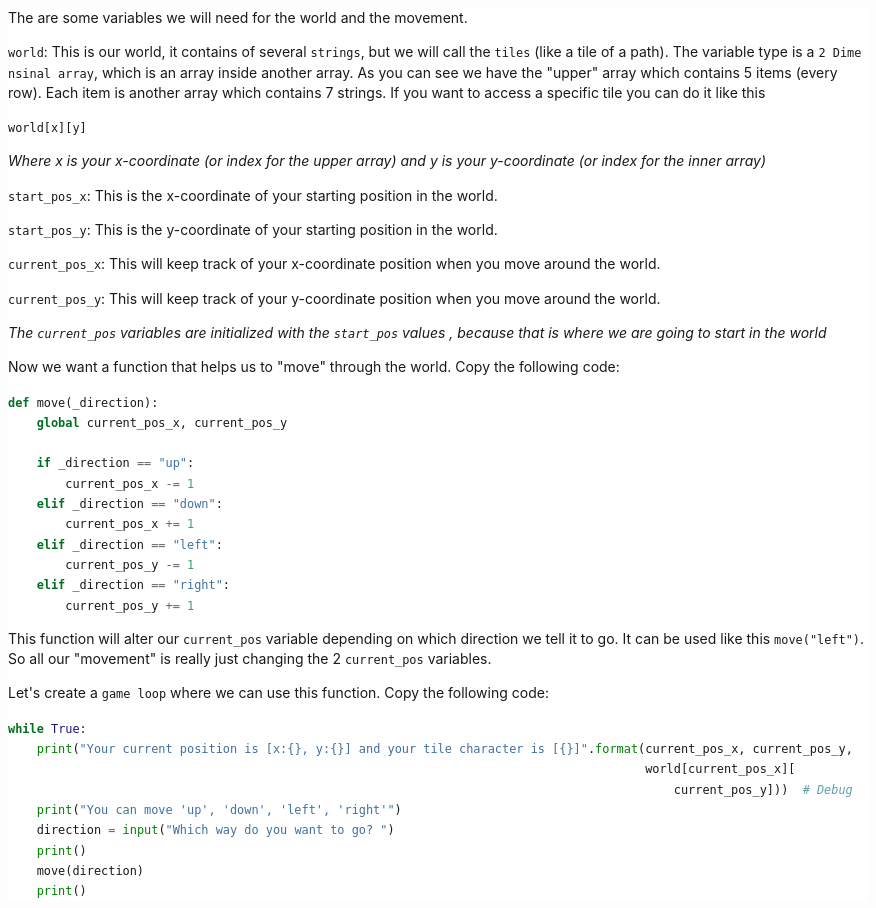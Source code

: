 The are some variables we will need for the world and the
movement.

`world`: This is our world, it contains of several `strings`,
but we will call the `tiles` (like a tile of a path).
The variable type is a `2 Dimensinal array`, which is an array
inside another array. As you can see we have the "upper" array
which contains 5 items (every row). Each item is another array
which contains 7 strings. If you want to access a specific tile
you can do it like this
```python
world[x][y]
```
_Where x is your x-coordinate (or index for the upper array)
and y is your y-coordinate (or index for the inner array)_

`start_pos_x`: This is the x-coordinate of your starting position
in the world.

`start_pos_y`: This is the y-coordinate of your starting position
in the world.

`current_pos_x`: This will keep track of your x-coordinate position
when you move around the world.

`current_pos_y`: This will keep track of your y-coordinate position
when you move around the world.

_The `current_pos` variables are initialized with the `start_pos` values
, because that is where we are going to start in the world_

Now we want a function that helps us to "move" through the world.
Copy the following code:
```python
def move(_direction):
    global current_pos_x, current_pos_y

    if _direction == "up":
        current_pos_x -= 1
    elif _direction == "down":
        current_pos_x += 1
    elif _direction == "left":
        current_pos_y -= 1
    elif _direction == "right":
        current_pos_y += 1
```

This function will alter our `current_pos` variable depending
on which direction we tell it to go.
It can be used like this `move("left")`.
So all our "movement" is really just changing the 2 `current_pos`
variables.

Let's create a `game loop` where we can use this function.
Copy the following code:
```python
while True:
    print("Your current position is [x:{}, y:{}] and your tile character is [{}]".format(current_pos_x, current_pos_y,
                                                                                         world[current_pos_x][
                                                                                             current_pos_y]))  # Debug
    print("You can move 'up', 'down', 'left', 'right'")
    direction = input("Which way do you want to go? ")
    print()
    move(direction)
    print()
```